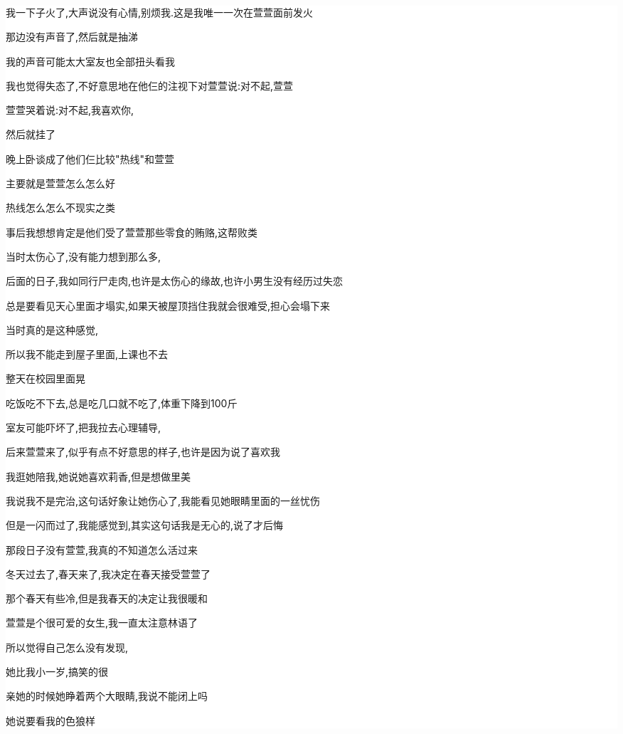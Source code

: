 我一下子火了,大声说没有心情,别烦我.这是我唯一一次在萱萱面前发火

那边没有声音了,然后就是抽涕

我的声音可能太大室友也全部扭头看我

我也觉得失态了,不好意思地在他仨的注视下对萱萱说:对不起,萱萱

萱萱哭着说:对不起,我喜欢你,

然后就挂了

晚上卧谈成了他们仨比较"热线"和萱萱

主要就是萱萱怎么怎么好

热线怎么怎么不现实之类

事后我想想肯定是他们受了萱萱那些零食的贿赂,这帮败类

当时太伤心了,没有能力想到那么多,

后面的日子,我如同行尸走肉,也许是太伤心的缘故,也许小男生没有经历过失恋

总是要看见天心里面才塌实,如果天被屋顶挡住我就会很难受,担心会塌下来

当时真的是这种感觉,

所以我不能走到屋子里面,上课也不去

整天在校园里面晃

吃饭吃不下去,总是吃几口就不吃了,体重下降到100斤

室友可能吓坏了,把我拉去心理辅导,

后来萱萱来了,似乎有点不好意思的样子,也许是因为说了喜欢我

我逛她陪我,她说她喜欢莉香,但是想做里美

我说我不是完治,这句话好象让她伤心了,我能看见她眼睛里面的一丝忧伤

但是一闪而过了,我能感觉到,其实这句话我是无心的,说了才后悔

那段日子没有萱萱,我真的不知道怎么活过来

冬天过去了,春天来了,我决定在春天接受萱萱了

那个春天有些冷,但是我春天的决定让我很暖和

 

 

 



萱萱是个很可爱的女生,我一直太注意林语了

所以觉得自己怎么没有发现,

她比我小一岁,搞笑的很

亲她的时候她睁着两个大眼睛,我说不能闭上吗

她说要看我的色狼样
